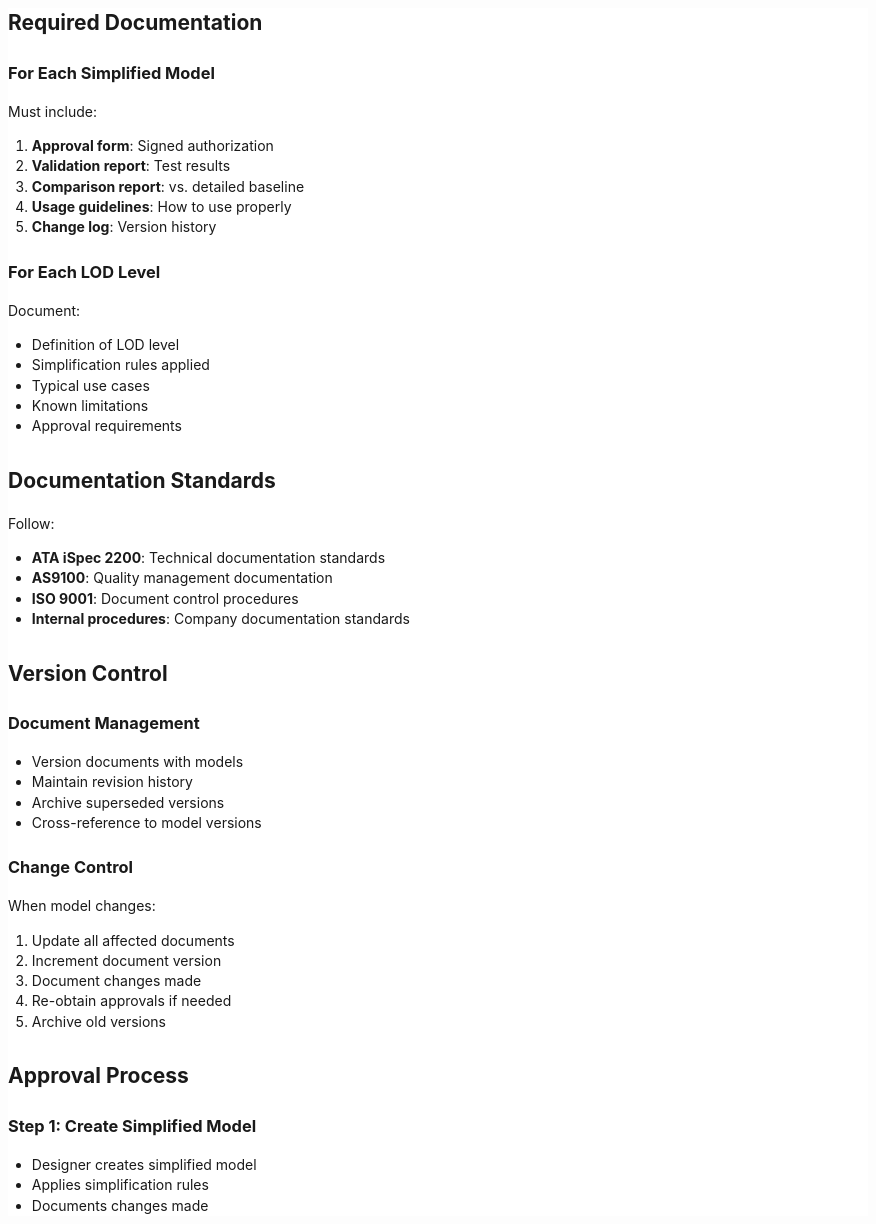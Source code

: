 ## Required Documentation

### For Each Simplified Model
Must include:
1. **Approval form**: Signed authorization
2. **Validation report**: Test results
3. **Comparison report**: vs. detailed baseline
4. **Usage guidelines**: How to use properly
5. **Change log**: Version history

### For Each LOD Level
Document:
- Definition of LOD level
- Simplification rules applied
- Typical use cases
- Known limitations
- Approval requirements

## Documentation Standards

Follow:
- **ATA iSpec 2200**: Technical documentation standards
- **AS9100**: Quality management documentation
- **ISO 9001**: Document control procedures
- **Internal procedures**: Company documentation standards

## Version Control

### Document Management
- Version documents with models
- Maintain revision history
- Archive superseded versions
- Cross-reference to model versions

### Change Control
When model changes:
1. Update all affected documents
2. Increment document version
3. Document changes made
4. Re-obtain approvals if needed
5. Archive old versions

## Approval Process

### Step 1: Create Simplified Model
- Designer creates simplified model
- Applies simplification rules
- Documents changes made
